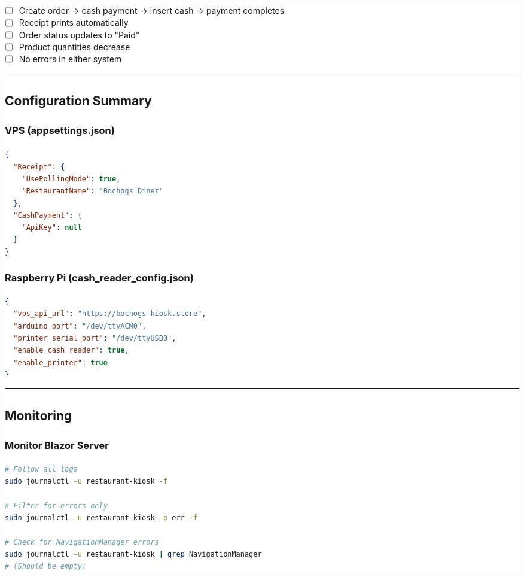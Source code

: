 - [ ] Create order → cash payment → insert cash → payment completes
- [ ] Receipt prints automatically
- [ ] Order status updates to "Paid"
- [ ] Product quantities decrease
- [ ] No errors in either system

---

## Configuration Summary

### VPS (appsettings.json)

```json
{
  "Receipt": {
    "UsePollingMode": true,
    "RestaurantName": "Bochogs Diner"
  },
  "CashPayment": {
    "ApiKey": null
  }
}
```

### Raspberry Pi (cash_reader_config.json)

```json
{
  "vps_api_url": "https://bochogs-kiosk.store",
  "arduino_port": "/dev/ttyACM0",
  "printer_serial_port": "/dev/ttyUSB0",
  "enable_cash_reader": true,
  "enable_printer": true
}
```

---

## Monitoring

### Monitor Blazor Server

```bash
# Follow all logs
sudo journalctl -u restaurant-kiosk -f

# Filter for errors only
sudo journalctl -u restaurant-kiosk -p err -f

# Check for NavigationManager errors
sudo journalctl -u restaurant-kiosk | grep NavigationManager
# (Should be empty)
```
